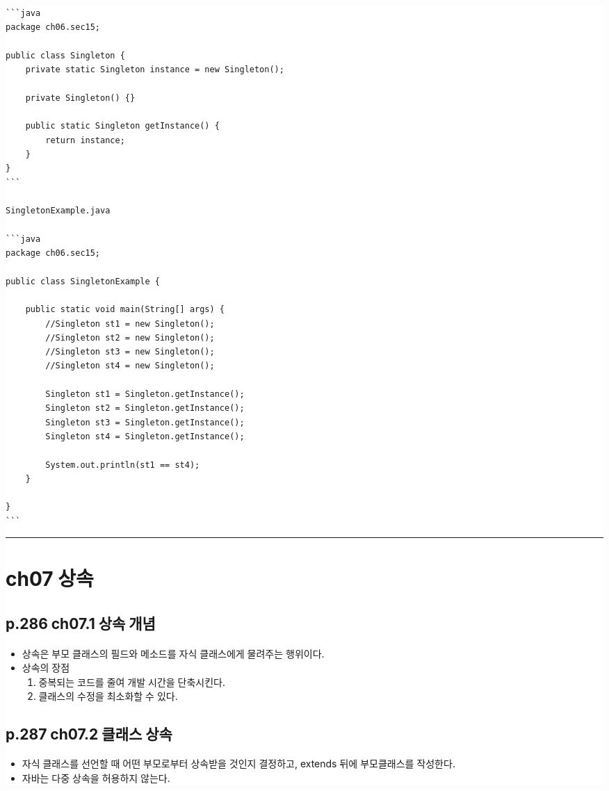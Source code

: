     ```java
    package ch06.sec15;
    
    public class Singleton {
    	private static Singleton instance = new Singleton();
    	
    	private Singleton() {}
    	
    	public static Singleton getInstance() {
    		return instance;
    	}
    }
    ```
    
    SingletonExample.java
    
    ```java
    package ch06.sec15;
    
    public class SingletonExample {
    
    	public static void main(String[] args) {
    		//Singleton st1 = new Singleton();
    		//Singleton st2 = new Singleton();
    		//Singleton st3 = new Singleton();
    		//Singleton st4 = new Singleton();
    		
    		Singleton st1 = Singleton.getInstance();
    		Singleton st2 = Singleton.getInstance();
    		Singleton st3 = Singleton.getInstance();
    		Singleton st4 = Singleton.getInstance();
    		
    		System.out.println(st1 == st4);
    	}
    
    }
    ```
    

---

# ch07 상속

## p.286 ch07.1 상속 개념

- 상속은 부모 클래스의 필드와 메소드를 자식 클래스에게 물려주는 행위이다.
- 상속의 장점
    1. 중복되는 코드를 줄여 개발 시간을 단축시킨다.
    2. 클래스의 수정을 최소화할 수 있다.

## p.287 ch07.2 클래스 상속

- 자식 클래스를 선언할 때 어떤 부모로부터 상속받을 것인지 결정하고, extends 뒤에 부모클래스를 작성한다.
- 자바는 다중 상속을 허용하지 않는다.
    